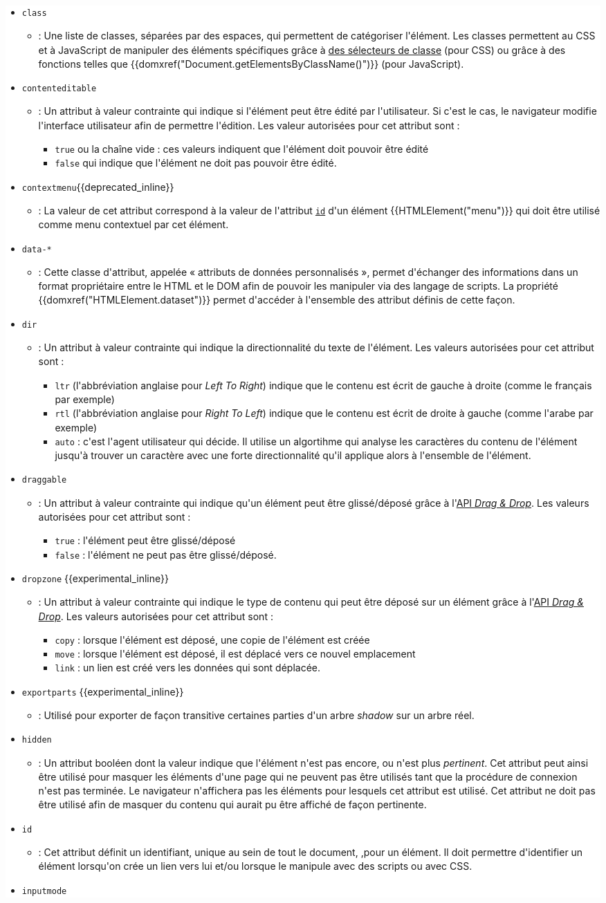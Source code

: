 - `class`
  - : Une liste de classes, séparées par des espaces, qui permettent de catégoriser l'élément. Les classes permettent au CSS et à JavaScript de manipuler des éléments spécifiques grâce à [des sélecteurs de classe](/fr/docs/Web/CSS/Class_selectors) (pour CSS) ou grâce à des fonctions telles que {{domxref("Document.getElementsByClassName()")}} (pour JavaScript).
- `contenteditable`

  - : Un attribut à valeur contrainte qui indique si l'élément peut être édité par l'utilisateur. Si c'est le cas, le navigateur modifie l'interface utilisateur afin de permettre l'édition. Les valeur autorisées pour cet attribut sont :

    - `true` ou la chaîne vide : ces valeurs indiquent que l'élément doit pouvoir être édité
    - `false` qui indique que l'élément ne doit pas pouvoir être édité.

- `contextmenu`{{deprecated_inline}}
  - : La valeur de cet attribut correspond à la valeur de l'attribut [`id`](/fr/docs/Web/HTML/Element/menu#id) d'un élément {{HTMLElement("menu")}} qui doit être utilisé comme menu contextuel par cet élément.
- `data-*`
  - : Cette classe d'attribut, appelée « attributs de données personnalisés », permet d'échanger des informations dans un format propriétaire entre le HTML et le DOM afin de pouvoir les manipuler via des langage de scripts. La propriété {{domxref("HTMLElement.dataset")}} permet d'accéder à l'ensemble des attribut définis de cette façon.
- `dir`

  - : Un attribut à valeur contrainte qui indique la directionnalité du texte de l'élément. Les valeurs autorisées pour cet attribut sont :

    - `ltr` (l'abbréviation anglaise pour _Left To Right_) indique que le contenu est écrit de gauche à droite (comme le français par exemple)
    - `rtl` (l'abbréviation anglaise pour _Right To Left_) indique que le contenu est écrit de droite à gauche (comme l'arabe par exemple)
    - `auto` : c'est l'agent utilisateur qui décide. Il utilise un algortihme qui analyse les caractères du contenu de l'élément jusqu'à trouver un caractère avec une forte directionnalité qu'il applique alors à l'ensemble de l'élément.

- `draggable`

  - : Un attribut à valeur contrainte qui indique qu'un élément peut être glissé/déposé grâce à l'[API _Drag & Drop_](/fr/docs/Web/API/HTML_Drag_and_Drop_API). Les valeurs autorisées pour cet attribut sont :

    - `true` : l'élément peut être glissé/déposé
    - `false` : l'élément ne peut pas être glissé/déposé.

- `dropzone` {{experimental_inline}}

  - : Un attribut à valeur contrainte qui indique le type de contenu qui peut être déposé sur un élément grâce à l'[API _Drag & Drop_](/fr/docs/Web/API/HTML_Drag_and_Drop_API). Les valeurs autorisées pour cet attribut sont :

    - `copy` : lorsque l'élément est déposé, une copie de l'élément est créée
    - `move` : lorsque l'élément est déposé, il est déplacé vers ce nouvel emplacement
    - `link` : un lien est créé vers les données qui sont déplacée.

- `exportparts` {{experimental_inline}}
  - : Utilisé pour exporter de façon transitive certaines parties d'un arbre _shadow_ sur un arbre réel.
- `hidden`
  - : Un attribut booléen dont la valeur indique que l'élément n'est pas encore, ou n'est plus _pertinent_. Cet attribut peut ainsi être utilisé pour masquer les éléments d'une page qui ne peuvent pas être utilisés tant que la procédure de connexion n'est pas terminée. Le navigateur n'affichera pas les éléments pour lesquels cet attribut est utilisé. Cet attribut ne doit pas être utilisé afin de masquer du contenu qui aurait pu être affiché de façon pertinente.
- `id`
  - : Cet attribut définit un identifiant, unique au sein de tout le document, ,pour un élément. Il doit permettre d'identifier un élément lorsqu'on crée un lien vers lui et/ou lorsque le manipule avec des scripts ou avec CSS.
- `inputmode`